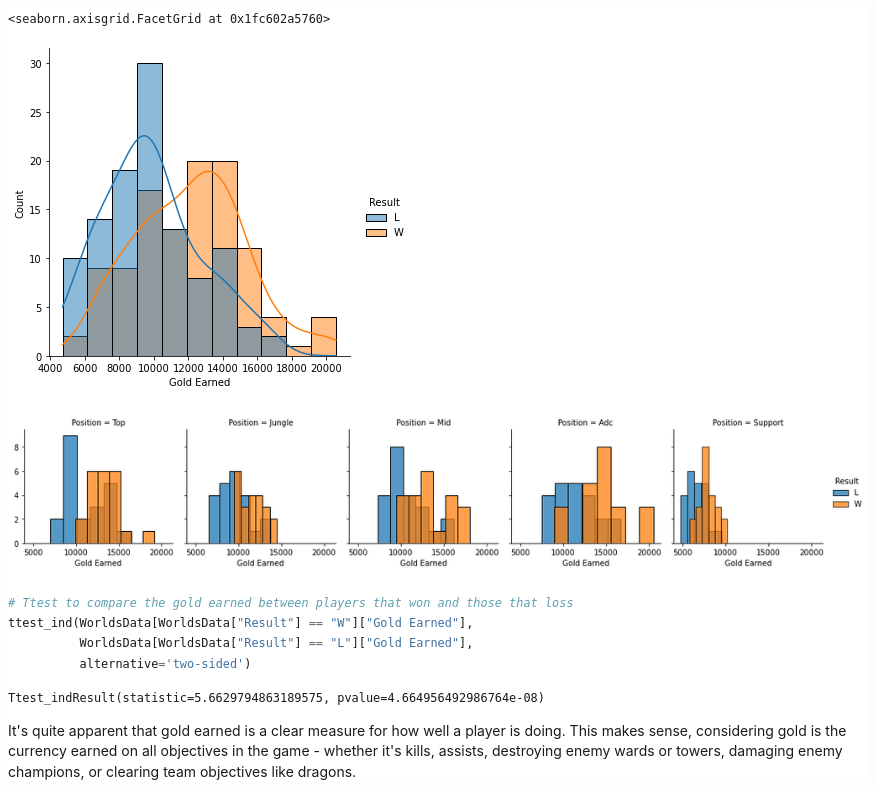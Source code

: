 


    <seaborn.axisgrid.FacetGrid at 0x1fc602a5760>




    
![png](README_files/README_14_1.png)
    



    
![png](README_files/README_14_2.png)
    



```python
# Ttest to compare the gold earned between players that won and those that loss
ttest_ind(WorldsData[WorldsData["Result"] == "W"]["Gold Earned"],
          WorldsData[WorldsData["Result"] == "L"]["Gold Earned"],
          alternative='two-sided')
```




    Ttest_indResult(statistic=5.6629794863189575, pvalue=4.664956492986764e-08)



It's quite apparent that gold earned is a clear measure for how well a player is doing. This makes sense, considering gold is the currency earned on all objectives in the game - whether it's kills, assists, destroying enemy wards or towers, damaging enemy champions, or clearing team objectives like dragons.
